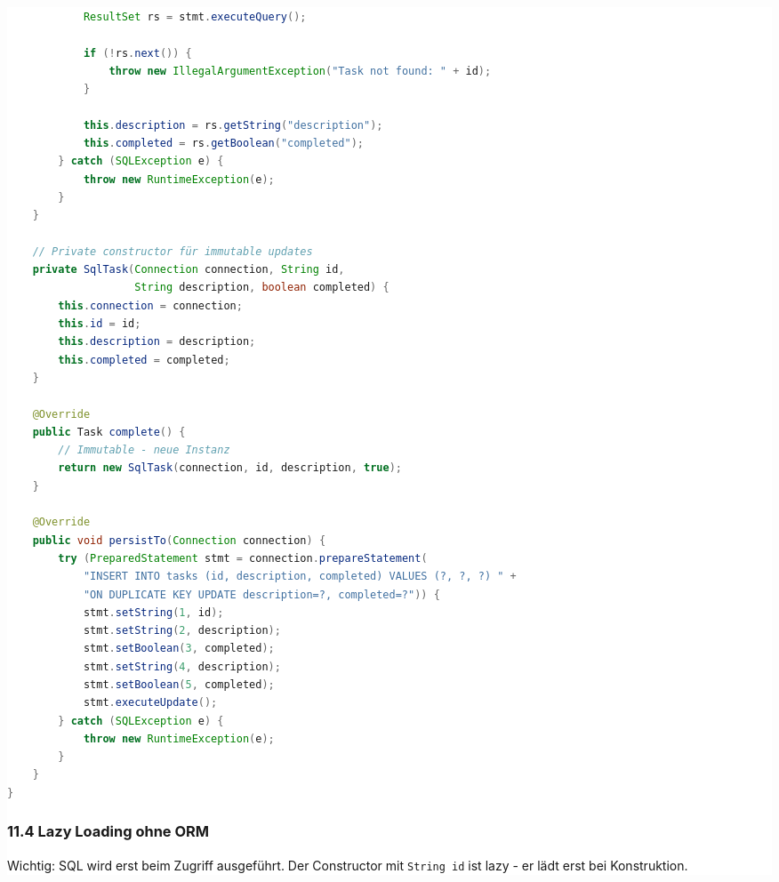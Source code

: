 ```java
            ResultSet rs = stmt.executeQuery();
            
            if (!rs.next()) {
                throw new IllegalArgumentException("Task not found: " + id);
            }
            
            this.description = rs.getString("description");
            this.completed = rs.getBoolean("completed");
        } catch (SQLException e) {
            throw new RuntimeException(e);
        }
    }
    
    // Private constructor für immutable updates
    private SqlTask(Connection connection, String id, 
                    String description, boolean completed) {
        this.connection = connection;
        this.id = id;
        this.description = description;
        this.completed = completed;
    }
    
    @Override
    public Task complete() {
        // Immutable - neue Instanz
        return new SqlTask(connection, id, description, true);
    }
    
    @Override
    public void persistTo(Connection connection) {
        try (PreparedStatement stmt = connection.prepareStatement(
            "INSERT INTO tasks (id, description, completed) VALUES (?, ?, ?) " +
            "ON DUPLICATE KEY UPDATE description=?, completed=?")) {
            stmt.setString(1, id);
            stmt.setString(2, description);
            stmt.setBoolean(3, completed);
            stmt.setString(4, description);
            stmt.setBoolean(5, completed);
            stmt.executeUpdate();
        } catch (SQLException e) {
            throw new RuntimeException(e);
        }
    }
}
```

### 11.4 Lazy Loading ohne ORM

Wichtig: SQL wird erst beim Zugriff ausgeführt. Der Constructor mit `String id` ist lazy - er lädt erst bei Konstruktion.
